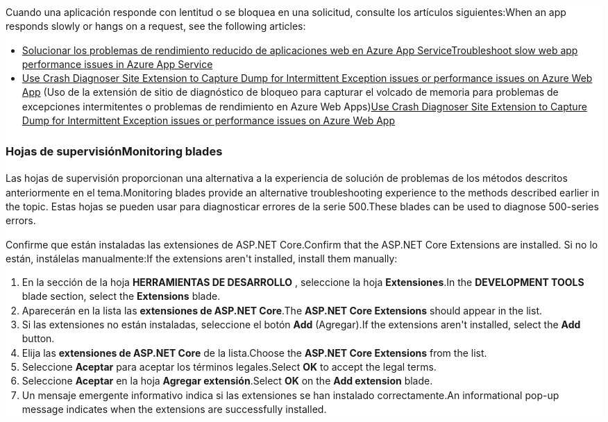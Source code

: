 <span data-ttu-id="0c81f-344">Cuando una aplicación responde con lentitud o se bloquea en una solicitud, consulte los artículos siguientes:</span><span class="sxs-lookup"><span data-stu-id="0c81f-344">When an app responds slowly or hangs on a request, see the following articles:</span></span>

* [<span data-ttu-id="0c81f-345">Solucionar los problemas de rendimiento reducido de aplicaciones web en Azure App Service</span><span class="sxs-lookup"><span data-stu-id="0c81f-345">Troubleshoot slow web app performance issues in Azure App Service</span></span>](/azure/app-service/app-service-web-troubleshoot-performance-degradation)
* <span data-ttu-id="0c81f-346">[Use Crash Diagnoser Site Extension to Capture Dump for Intermittent Exception issues or performance issues on Azure Web App](https://blogs.msdn.microsoft.com/asiatech/2015/12/28/use-crash-diagnoser-site-extension-to-capture-dump-for-intermittent-exception-issues-or-performance-issues-on-azure-web-app/) (Uso de la extensión de sitio de diagnóstico de bloqueo para capturar el volcado de memoria para problemas de excepciones intermitentes o problemas de rendimiento en Azure Web Apps)</span><span class="sxs-lookup"><span data-stu-id="0c81f-346">[Use Crash Diagnoser Site Extension to Capture Dump for Intermittent Exception issues or performance issues on Azure Web App](https://blogs.msdn.microsoft.com/asiatech/2015/12/28/use-crash-diagnoser-site-extension-to-capture-dump-for-intermittent-exception-issues-or-performance-issues-on-azure-web-app/)</span></span>

### <a name="monitoring-blades"></a><span data-ttu-id="0c81f-347">Hojas de supervisión</span><span class="sxs-lookup"><span data-stu-id="0c81f-347">Monitoring blades</span></span>

<span data-ttu-id="0c81f-348">Las hojas de supervisión proporcionan una alternativa a la experiencia de solución de problemas de los métodos descritos anteriormente en el tema.</span><span class="sxs-lookup"><span data-stu-id="0c81f-348">Monitoring blades provide an alternative troubleshooting experience to the methods described earlier in the topic.</span></span> <span data-ttu-id="0c81f-349">Estas hojas se pueden usar para diagnosticar errores de la serie 500.</span><span class="sxs-lookup"><span data-stu-id="0c81f-349">These blades can be used to diagnose 500-series errors.</span></span>

<span data-ttu-id="0c81f-350">Confirme que están instaladas las extensiones de ASP.NET Core.</span><span class="sxs-lookup"><span data-stu-id="0c81f-350">Confirm that the ASP.NET Core Extensions are installed.</span></span> <span data-ttu-id="0c81f-351">Si no lo están, instálelas manualmente:</span><span class="sxs-lookup"><span data-stu-id="0c81f-351">If the extensions aren't installed, install them manually:</span></span>

1. <span data-ttu-id="0c81f-352">En la sección de la hoja **HERRAMIENTAS DE DESARROLLO** , seleccione la hoja **Extensiones**.</span><span class="sxs-lookup"><span data-stu-id="0c81f-352">In the **DEVELOPMENT TOOLS** blade section, select the **Extensions** blade.</span></span>
1. <span data-ttu-id="0c81f-353">Aparecerán en la lista las **extensiones de ASP.NET Core**.</span><span class="sxs-lookup"><span data-stu-id="0c81f-353">The **ASP.NET Core Extensions** should appear in the list.</span></span>
1. <span data-ttu-id="0c81f-354">Si las extensiones no están instaladas, seleccione el botón **Add** (Agregar).</span><span class="sxs-lookup"><span data-stu-id="0c81f-354">If the extensions aren't installed, select the **Add** button.</span></span>
1. <span data-ttu-id="0c81f-355">Elija las **extensiones de ASP.NET Core** de la lista.</span><span class="sxs-lookup"><span data-stu-id="0c81f-355">Choose the **ASP.NET Core Extensions** from the list.</span></span>
1. <span data-ttu-id="0c81f-356">Seleccione **Aceptar** para aceptar los términos legales.</span><span class="sxs-lookup"><span data-stu-id="0c81f-356">Select **OK** to accept the legal terms.</span></span>
1. <span data-ttu-id="0c81f-357">Seleccione **Aceptar** en la hoja **Agregar extensión**.</span><span class="sxs-lookup"><span data-stu-id="0c81f-357">Select **OK** on the **Add extension** blade.</span></span>
1. <span data-ttu-id="0c81f-358">Un mensaje emergente informativo indica si las extensiones se han instalado correctamente.</span><span class="sxs-lookup"><span data-stu-id="0c81f-358">An informational pop-up message indicates when the extensions are successfully installed.</span></span>

